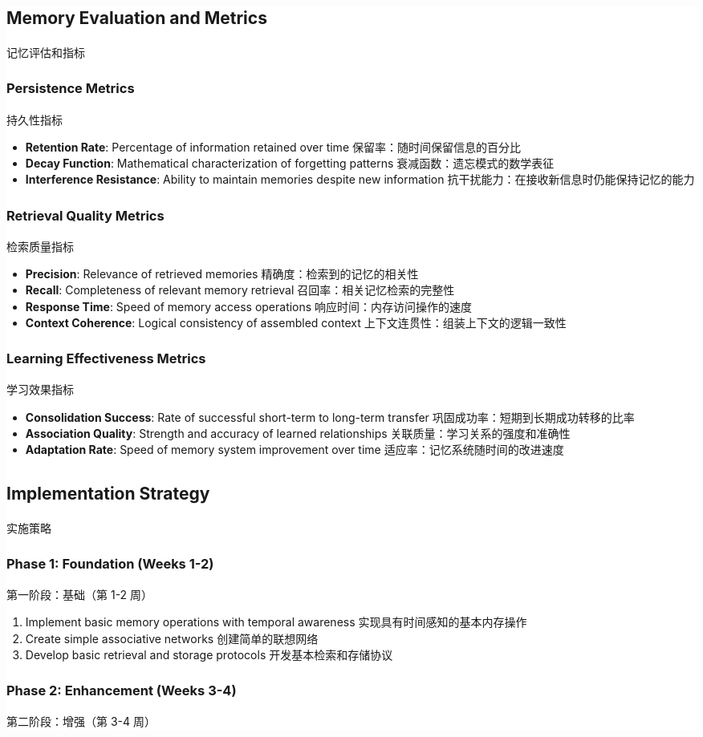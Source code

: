 ## Memory Evaluation and Metrics
记忆评估和指标

### Persistence Metrics
持久性指标

*   **Retention Rate**: Percentage of information retained over time
    保留率：随时间保留信息的百分比
*   **Decay Function**: Mathematical characterization of forgetting patterns
    衰减函数：遗忘模式的数学表征
*   **Interference Resistance**: Ability to maintain memories despite new information
    抗干扰能力：在接收新信息时仍能保持记忆的能力

### Retrieval Quality Metrics
检索质量指标

*   **Precision**: Relevance of retrieved memories
    精确度：检索到的记忆的相关性
*   **Recall**: Completeness of relevant memory retrieval
    召回率：相关记忆检索的完整性
*   **Response Time**: Speed of memory access operations
    响应时间：内存访问操作的速度
*   **Context Coherence**: Logical consistency of assembled context
    上下文连贯性：组装上下文的逻辑一致性

### Learning Effectiveness Metrics
学习效果指标

*   **Consolidation Success**: Rate of successful short-term to long-term transfer
    巩固成功率：短期到长期成功转移的比率
*   **Association Quality**: Strength and accuracy of learned relationships
    关联质量：学习关系的强度和准确性
*   **Adaptation Rate**: Speed of memory system improvement over time
    适应率：记忆系统随时间的改进速度

## Implementation Strategy
实施策略

### Phase 1: Foundation (Weeks 1-2)
第一阶段：基础（第 1-2 周）

1.  Implement basic memory operations with temporal awareness
    实现具有时间感知的基本内存操作
2.  Create simple associative networks
    创建简单的联想网络
3.  Develop basic retrieval and storage protocols
    开发基本检索和存储协议

### Phase 2: Enhancement (Weeks 3-4)
第二阶段：增强（第 3-4 周）
